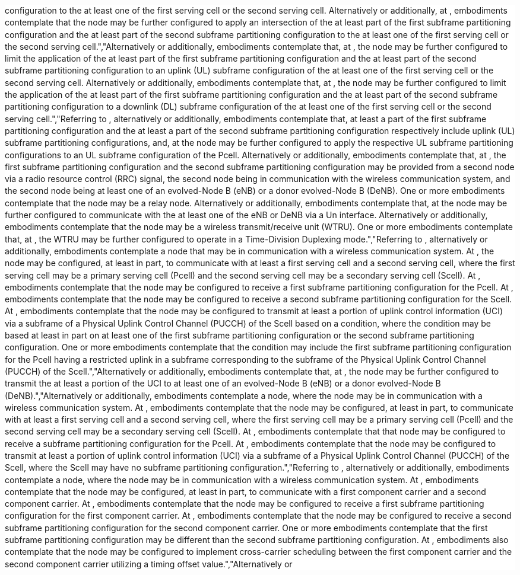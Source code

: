 configuration to the at least one of the first serving cell or the second serving cell. Alternatively or additionally, at , embodiments contemplate that the node may be further configured to apply an intersection of the at least part of the first subframe partitioning configuration and the at least part of the second subframe partitioning configuration to the at least one of the first serving cell or the second serving cell.","Alternatively or additionally, embodiments contemplate that, at , the node may be further configured to limit the application of the at least part of the first subframe partitioning configuration and the at least part of the second subframe partitioning configuration to an uplink (UL) subframe configuration of the at least one of the first serving cell or the second serving cell. Alternatively or additionally, embodiments contemplate that, at , the node may be further configured to limit the application of the at least part of the first subframe partitioning configuration and the at least part of the second subframe partitioning configuration to a downlink (DL) subframe configuration of the at least one of the first serving cell or the second serving cell.","Referring to , alternatively or additionally, embodiments contemplate that, at least a part of the first subframe partitioning configuration and the at least a part of the second subframe partitioning configuration respectively include uplink (UL) subframe partitioning configurations, and, at  the node may be further configured to apply the respective UL subframe partitioning configurations to an UL subframe configuration of the Pcell. Alternatively or additionally, embodiments contemplate that, at , the first subframe partitioning configuration and the second subframe partitioning configuration may be provided from a second node via a radio resource control (RRC) signal, the second node being in communication with the wireless communication system, and the second node being at least one of an evolved-Node B (eNB) or a donor evolved-Node B (DeNB). One or more embodiments contemplate that the node may be a relay node. Alternatively or additionally, embodiments contemplate that, at  the node may be further configured to communicate with the at least one of the eNB or DeNB via a Un interface. Alternatively or additionally, embodiments contemplate that the node may be a wireless transmit\/receive unit (WTRU). One or more embodiments contemplate that, at , the WTRU may be further configured to operate in a Time-Division Duplexing mode.","Referring to , alternatively or additionally, embodiments contemplate a node that may be in communication with a wireless communication system. At , the node may be configured, at least in part, to communicate with at least a first serving cell and a second serving cell, where the first serving cell may be a primary serving cell (Pcell) and the second serving cell may be a secondary serving cell (Scell). At , embodiments contemplate that the node may be configured to receive a first subframe partitioning configuration for the Pcell. At , embodiments contemplate that the node may be configured to receive a second subframe partitioning configuration for the Scell. At , embodiments contemplate that the node may be configured to transmit at least a portion of uplink control information (UCI) via a subframe of a Physical Uplink Control Channel (PUCCH) of the Scell based on a condition, where the condition may be based at least in part on at least one of the first subframe partitioning configuration or the second subframe partitioning configuration. One or more embodiments contemplate that the condition may include the first subframe partitioning configuration for the Pcell having a restricted uplink in a subframe corresponding to the subframe of the Physical Uplink Control Channel (PUCCH) of the Scell.","Alternatively or additionally, embodiments contemplate that, at , the node may be further configured to transmit the at least a portion of the UCI to at least one of an evolved-Node B (eNB) or a donor evolved-Node B (DeNB).","Alternatively or additionally, embodiments contemplate a node, where the node may be in communication with a wireless communication system. At , embodiments contemplate that the node may be configured, at least in part, to communicate with at least a first serving cell and a second serving cell, where the first serving cell may be a primary serving cell (Pcell) and the second serving cell may be a secondary serving cell (Scell). At , embodiments contemplate that that node may be configured to receive a subframe partitioning configuration for the Pcell. At , embodiments contemplate that the node may be configured to transmit at least a portion of uplink control information (UCI) via a subframe of a Physical Uplink Control Channel (PUCCH) of the Scell, where the Scell may have no subframe partitioning configuration.","Referring to , alternatively or additionally, embodiments contemplate a node, where the node may be in communication with a wireless communication system. At , embodiments contemplate that the node may be configured, at least in part, to communicate with a first component carrier and a second component carrier. At , embodiments contemplate that the node may be configured to receive a first subframe partitioning configuration for the first component carrier. At , embodiments contemplate that the node may be configured to receive a second subframe partitioning configuration for the second component carrier. One or more embodiments contemplate that the first subframe partitioning configuration may be different than the second subframe partitioning configuration. At , embodiments also contemplate that the node may be configured to implement cross-carrier scheduling between the first component carrier and the second component carrier utilizing a timing offset value.","Alternatively or